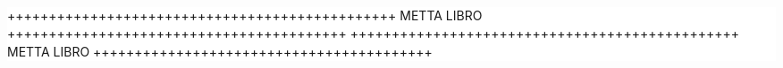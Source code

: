 



















+++++++++++++++++++++++++++++++++++++++++++++++ METTA LIBRO +++++++++++++++++++++++++++++++++++++++++
+++++++++++++++++++++++++++++++++++++++++++++++ METTA LIBRO +++++++++++++++++++++++++++++++++++++++++
































































